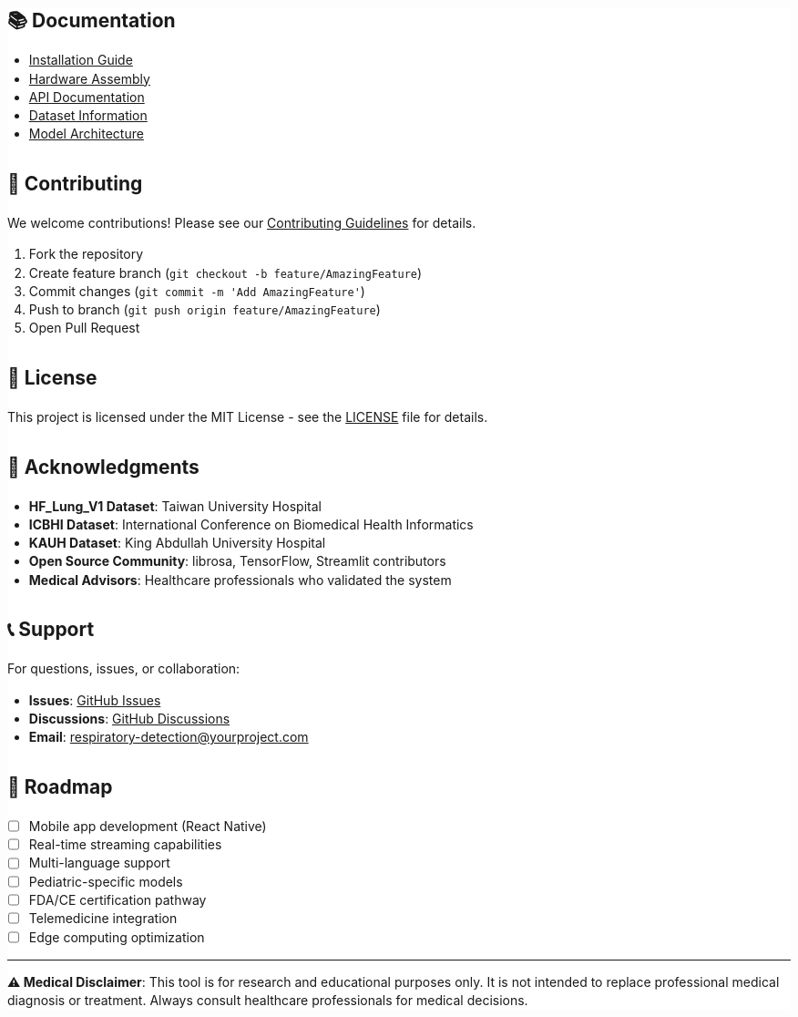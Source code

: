 ## 📚 Documentation

- [Installation Guide](docs/installation.md)
- [Hardware Assembly](hardware/assembly_instructions.md)
- [API Documentation](docs/api_documentation.md)
- [Dataset Information](docs/dataset_info.md)
- [Model Architecture](docs/model_architecture.md)

## 🤝 Contributing

We welcome contributions! Please see our [Contributing Guidelines](CONTRIBUTING.md) for details.

1. Fork the repository
2. Create feature branch (`git checkout -b feature/AmazingFeature`)
3. Commit changes (`git commit -m 'Add AmazingFeature'`)
4. Push to branch (`git push origin feature/AmazingFeature`)
5. Open Pull Request

## 📄 License

This project is licensed under the MIT License - see the [LICENSE](LICENSE) file for details.

## 🙏 Acknowledgments

- **HF_Lung_V1 Dataset**: Taiwan University Hospital
- **ICBHI Dataset**: International Conference on Biomedical Health Informatics
- **KAUH Dataset**: King Abdullah University Hospital
- **Open Source Community**: librosa, TensorFlow, Streamlit contributors
- **Medical Advisors**: Healthcare professionals who validated the system

## 📞 Support

For questions, issues, or collaboration:
- **Issues**: [GitHub Issues](https://github.com/yourusername/respiratory-disease-detection/issues)
- **Discussions**: [GitHub Discussions](https://github.com/yourusername/respiratory-disease-detection/discussions)
- **Email**: respiratory-detection@yourproject.com

## 🔮 Roadmap

- [ ] Mobile app development (React Native)
- [ ] Real-time streaming capabilities
- [ ] Multi-language support
- [ ] Pediatric-specific models
- [ ] FDA/CE certification pathway
- [ ] Telemedicine integration
- [ ] Edge computing optimization

---

**⚠️ Medical Disclaimer**: This tool is for research and educational purposes only. It is not intended to replace professional medical diagnosis or treatment. Always consult healthcare professionals for medical decisions.